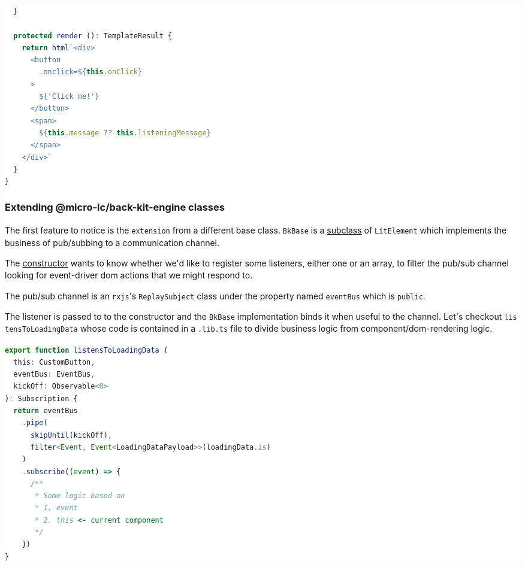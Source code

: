 ```typescript
  }

  protected render (): TemplateResult {
    return html`<div>
      <button
        .onclick=${this.onClick}
      >
        ${'Click me!'}
      </button>
      <span>
        ${this.message ?? this.listeningMessage}
      </span>
    </div>`
  }
}
```

### Extending **@micro-lc/back-kit-engine** classes

The first feature to notice is the `extension` from a different
base class. `BkBase` is a [subclass](https://github.com/micro-lc/back-kit-engine/tree/main/base#back-kit-enginebase) of `LitElement` which implements the
business of pub/subbing to a communication channel.

The [constructor](https://github.com/micro-lc/back-kit-engine/tree/main/base#bkbase) wants to know whether we'd like to register some listeners,
either one or an array, to filter the pub/sub channel looking for event-driver
dom actions that we might respond to.

The pub/sub channel is an `rxjs`'s `ReplaySubject` class under the property named `eventBus` which is
`public`.

The listener is passed to to the constructor and the `BkBase` implementation binds it when
useful to the channel. Let's checkout `listensToLoadingData` whose code is contained in a `.lib.ts`
file to divide business logic from component/dom-rendering logic.

```typescript
export function listensToLoadingData (
  this: CustomButton,
  eventBus: EventBus,
  kickOff: Observable<0>
): Subscription {
  return eventBus
    .pipe(
      skipUntil(kickOff),
      filter<Event, Event<LoadingDataPayload>>(loadingData.is)
    )
    .subscribe((event) => {
      /**
       * Some logic based on 
       * 1. event
       * 2. this <- current component
       */
    })
}
```
